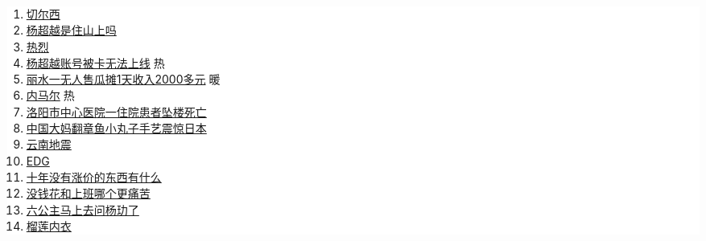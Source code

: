1. [切尔西](https://s.weibo.com//weibo?q=%E5%88%87%E5%B0%94%E8%A5%BF&t=31&band_rank=46&Refer=top)
1. [杨超越是住山上吗](https://s.weibo.com//weibo?q=%23%E6%9D%A8%E8%B6%85%E8%B6%8A%E6%98%AF%E4%BD%8F%E5%B1%B1%E4%B8%8A%E5%90%97%23&t=31&band_rank=49&Refer=top)
1. [热烈](https://s.weibo.com//weibo?q=%E7%83%AD%E7%83%88&t=31&band_rank=50&Refer=top)
1. [杨超越账号被卡无法上线](https://s.weibo.com//weibo?q=%23%E6%9D%A8%E8%B6%85%E8%B6%8A%E8%B4%A6%E5%8F%B7%E8%A2%AB%E5%8D%A1%E6%97%A0%E6%B3%95%E4%B8%8A%E7%BA%BF%23&t=31&band_rank=6&Refer=top)
   热
1. [丽水一无人售瓜摊1天收入2000多元](https://s.weibo.com//weibo?q=%23%E4%B8%BD%E6%B0%B4%E4%B8%80%E6%97%A0%E4%BA%BA%E5%94%AE%E7%93%9C%E6%91%8A1%E5%A4%A9%E6%94%B6%E5%85%A52000%E5%A4%9A%E5%85%83%23&t=31&band_rank=8&Refer=top)
   暖
1. [内马尔](https://s.weibo.com//weibo?q=%E5%86%85%E9%A9%AC%E5%B0%94&t=31&band_rank=9&Refer=top)
   热
1. [洛阳市中心医院一住院患者坠楼死亡](https://s.weibo.com//weibo?q=%23%E6%B4%9B%E9%98%B3%E5%B8%82%E4%B8%AD%E5%BF%83%E5%8C%BB%E9%99%A2%E4%B8%80%E4%BD%8F%E9%99%A2%E6%82%A3%E8%80%85%E5%9D%A0%E6%A5%BC%E6%AD%BB%E4%BA%A1%23&t=31&band_rank=12&Refer=top)
1. [中国大妈翻章鱼小丸子手艺震惊日本](https://s.weibo.com//weibo?q=%E4%B8%AD%E5%9B%BD%E5%A4%A7%E5%A6%88%E7%BF%BB%E7%AB%A0%E9%B1%BC%E5%B0%8F%E4%B8%B8%E5%AD%90%E6%89%8B%E8%89%BA%E9%9C%87%E6%83%8A%E6%97%A5%E6%9C%AC&t=31&band_rank=13&Refer=top)
1. [云南地震](https://s.weibo.com//weibo?q=%23%E4%BA%91%E5%8D%97%E5%9C%B0%E9%9C%87%23&t=31&band_rank=14&Refer=top)
1. [EDG](https://s.weibo.com//weibo?q=EDG&t=31&band_rank=19&Refer=top)
1. [十年没有涨价的东西有什么](https://s.weibo.com//weibo?q=%23%E5%8D%81%E5%B9%B4%E6%B2%A1%E6%9C%89%E6%B6%A8%E4%BB%B7%E7%9A%84%E4%B8%9C%E8%A5%BF%E6%9C%89%E4%BB%80%E4%B9%88%23&t=31&band_rank=24&Refer=top)
1. [没钱花和上班哪个更痛苦](https://s.weibo.com//weibo?q=%23%E6%B2%A1%E9%92%B1%E8%8A%B1%E5%92%8C%E4%B8%8A%E7%8F%AD%E5%93%AA%E4%B8%AA%E6%9B%B4%E7%97%9B%E8%8B%A6%23&t=31&band_rank=26&Refer=top)
1. [六公主马上去问杨玏了](https://s.weibo.com//weibo?q=%23%E5%85%AD%E5%85%AC%E4%B8%BB%E9%A9%AC%E4%B8%8A%E5%8E%BB%E9%97%AE%E6%9D%A8%E7%8E%8F%E4%BA%86%23&t=31&band_rank=27&Refer=top)
1. [榴莲内衣](https://s.weibo.com//weibo?q=%23%E6%A6%B4%E8%8E%B2%E5%86%85%E8%A1%A3%23&t=31&band_rank=28&Refer=top)

